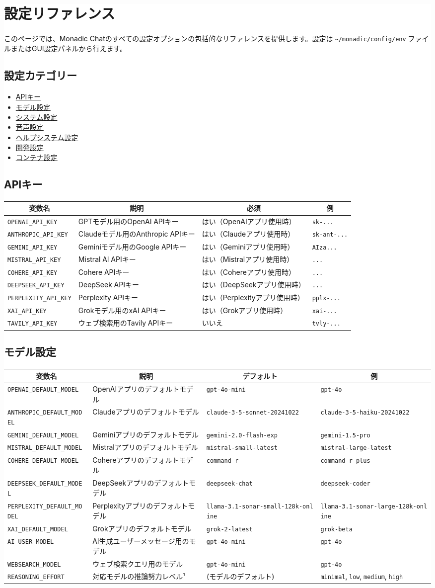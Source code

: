 # 設定リファレンス

このページでは、Monadic Chatのすべての設定オプションの包括的なリファレンスを提供します。設定は `~/monadic/config/env` ファイルまたはGUI設定パネルから行えます。

## 設定カテゴリー

- [APIキー](#apiキー)
- [モデル設定](#モデル設定)
- [システム設定](#システム設定)
- [音声設定](#音声設定)
- [ヘルプシステム設定](#ヘルプシステム設定)
- [開発設定](#開発設定)
- [コンテナ設定](#コンテナ設定)

## APIキー

| 変数名 | 説明 | 必須 | 例 |
|--------|------|------|-----|
| `OPENAI_API_KEY` | GPTモデル用のOpenAI APIキー | はい（OpenAIアプリ使用時） | `sk-...` |
| `ANTHROPIC_API_KEY` | Claudeモデル用のAnthropic APIキー | はい（Claudeアプリ使用時） | `sk-ant-...` |
| `GEMINI_API_KEY` | Geminiモデル用のGoogle APIキー | はい（Geminiアプリ使用時） | `AIza...` |
| `MISTRAL_API_KEY` | Mistral AI APIキー | はい（Mistralアプリ使用時） | `...` |
| `COHERE_API_KEY` | Cohere APIキー | はい（Cohereアプリ使用時） | `...` |
| `DEEPSEEK_API_KEY` | DeepSeek APIキー | はい（DeepSeekアプリ使用時） | `...` |
| `PERPLEXITY_API_KEY` | Perplexity APIキー | はい（Perplexityアプリ使用時） | `pplx-...` |
| `XAI_API_KEY` | Grokモデル用のxAI APIキー | はい（Grokアプリ使用時） | `xai-...` |
| `TAVILY_API_KEY` | ウェブ検索用のTavily APIキー | いいえ | `tvly-...` |

## モデル設定

| 変数名 | 説明 | デフォルト | 例 |
|--------|------|------------|-----|
| `OPENAI_DEFAULT_MODEL` | OpenAIアプリのデフォルトモデル | `gpt-4o-mini` | `gpt-4o` |
| `ANTHROPIC_DEFAULT_MODEL` | Claudeアプリのデフォルトモデル | `claude-3-5-sonnet-20241022` | `claude-3-5-haiku-20241022` |
| `GEMINI_DEFAULT_MODEL` | Geminiアプリのデフォルトモデル | `gemini-2.0-flash-exp` | `gemini-1.5-pro` |
| `MISTRAL_DEFAULT_MODEL` | Mistralアプリのデフォルトモデル | `mistral-small-latest` | `mistral-large-latest` |
| `COHERE_DEFAULT_MODEL` | Cohereアプリのデフォルトモデル | `command-r` | `command-r-plus` |
| `DEEPSEEK_DEFAULT_MODEL` | DeepSeekアプリのデフォルトモデル | `deepseek-chat` | `deepseek-coder` |
| `PERPLEXITY_DEFAULT_MODEL` | Perplexityアプリのデフォルトモデル | `llama-3.1-sonar-small-128k-online` | `llama-3.1-sonar-large-128k-online` |
| `XAI_DEFAULT_MODEL` | Grokアプリのデフォルトモデル | `grok-2-latest` | `grok-beta` |
| `AI_USER_MODEL` | AI生成ユーザーメッセージ用のモデル | `gpt-4o-mini` | `gpt-4o` |
| `WEBSEARCH_MODEL` | ウェブ検索クエリ用のモデル | `gpt-4o-mini` | `gpt-4o` |
| `REASONING_EFFORT` | 対応モデルの推論努力レベル¹ | (モデルのデフォルト) | `minimal`, `low`, `medium`, `high` |
